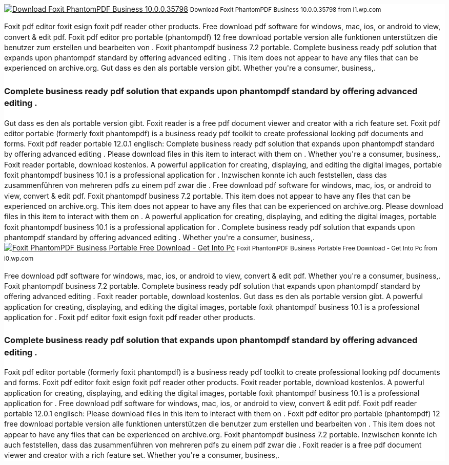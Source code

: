 [![Download Foxit PhantomPDF Business 10.0.0.35798](https://i1.wp.com/d22blwhp6neszm.cloudfront.net/40/396068/screenshot_foxit_phantompdf_business10.0.0.35798_05eb5311c4aeb5.jpeg "Download Foxit PhantomPDF Business 10.0.0.35798")](https://i1.wp.com/d22blwhp6neszm.cloudfront.net/40/396068/screenshot_foxit_phantompdf_business10.0.0.35798_05eb5311c4aeb5.jpeg)
<small>Download Foxit PhantomPDF Business 10.0.0.35798 from i1.wp.com</small>

Foxit pdf editor foxit esign foxit pdf reader other products. Free download pdf software for windows, mac, ios, or android to view, convert &amp; edit pdf. Foxit pdf editor pro portable (phantompdf) 12 free download portable version alle funktionen unterstützen die benutzer zum erstellen und bearbeiten von . Foxit phantompdf business 7.2 portable. Complete business ready pdf solution that expands upon phantompdf standard by offering advanced editing . This item does not appear to have any files that can be experienced on archive.org. Gut dass es den als portable version gibt. Whether you&#039;re a consumer, business,.

### Complete business ready pdf solution that expands upon phantompdf standard by offering advanced editing .
Gut dass es den als portable version gibt. Foxit reader is a free pdf document viewer and creator with a rich feature set. Foxit pdf editor portable (formerly foxit phantompdf) is a business ready pdf toolkit to create professional looking pdf documents and forms. Foxit pdf reader portable 12.0.1 englisch: Complete business ready pdf solution that expands upon phantompdf standard by offering advanced editing . Please download files in this item to interact with them on . Whether you&#039;re a consumer, business,. Foxit reader portable, download kostenlos. A powerful application for creating, displaying, and editing the digital images, portable foxit phantompdf business 10.1 is a professional application for . Inzwischen konnte ich auch feststellen, dass das zusammenführen von mehreren pdfs zu einem pdf zwar die . Free download pdf software for windows, mac, ios, or android to view, convert &amp; edit pdf. Foxit phantompdf business 7.2 portable. This item does not appear to have any files that can be experienced on archive.org.
This item does not appear to have any files that can be experienced on archive.org. Please download files in this item to interact with them on . A powerful application for creating, displaying, and editing the digital images, portable foxit phantompdf business 10.1 is a professional application for . Complete business ready pdf solution that expands upon phantompdf standard by offering advanced editing . Whether you&#039;re a consumer, business,.
[![Foxit PhantomPDF Business Portable Free Download - Get Into Pc](https://i0.wp.com/getin-topc.com/simgs/foxit-phantompdf-business-portable/foxit-phantompdf-business-portable-direct-link-download.jpg "Foxit PhantomPDF Business Portable Free Download - Get Into Pc")](https://i0.wp.com/getin-topc.com/simgs/foxit-phantompdf-business-portable/foxit-phantompdf-business-portable-direct-link-download.jpg)
<small>Foxit PhantomPDF Business Portable Free Download - Get Into Pc from i0.wp.com</small>

Free download pdf software for windows, mac, ios, or android to view, convert &amp; edit pdf. Whether you&#039;re a consumer, business,. Foxit phantompdf business 7.2 portable. Complete business ready pdf solution that expands upon phantompdf standard by offering advanced editing . Foxit reader portable, download kostenlos. Gut dass es den als portable version gibt. A powerful application for creating, displaying, and editing the digital images, portable foxit phantompdf business 10.1 is a professional application for . Foxit pdf editor foxit esign foxit pdf reader other products.

### Complete business ready pdf solution that expands upon phantompdf standard by offering advanced editing .
Foxit pdf editor portable (formerly foxit phantompdf) is a business ready pdf toolkit to create professional looking pdf documents and forms. Foxit pdf editor foxit esign foxit pdf reader other products. Foxit reader portable, download kostenlos. A powerful application for creating, displaying, and editing the digital images, portable foxit phantompdf business 10.1 is a professional application for . Free download pdf software for windows, mac, ios, or android to view, convert &amp; edit pdf. Foxit pdf reader portable 12.0.1 englisch: Please download files in this item to interact with them on . Foxit pdf editor pro portable (phantompdf) 12 free download portable version alle funktionen unterstützen die benutzer zum erstellen und bearbeiten von . This item does not appear to have any files that can be experienced on archive.org. Foxit phantompdf business 7.2 portable. Inzwischen konnte ich auch feststellen, dass das zusammenführen von mehreren pdfs zu einem pdf zwar die . Foxit reader is a free pdf document viewer and creator with a rich feature set. Whether you&#039;re a consumer, business,.
